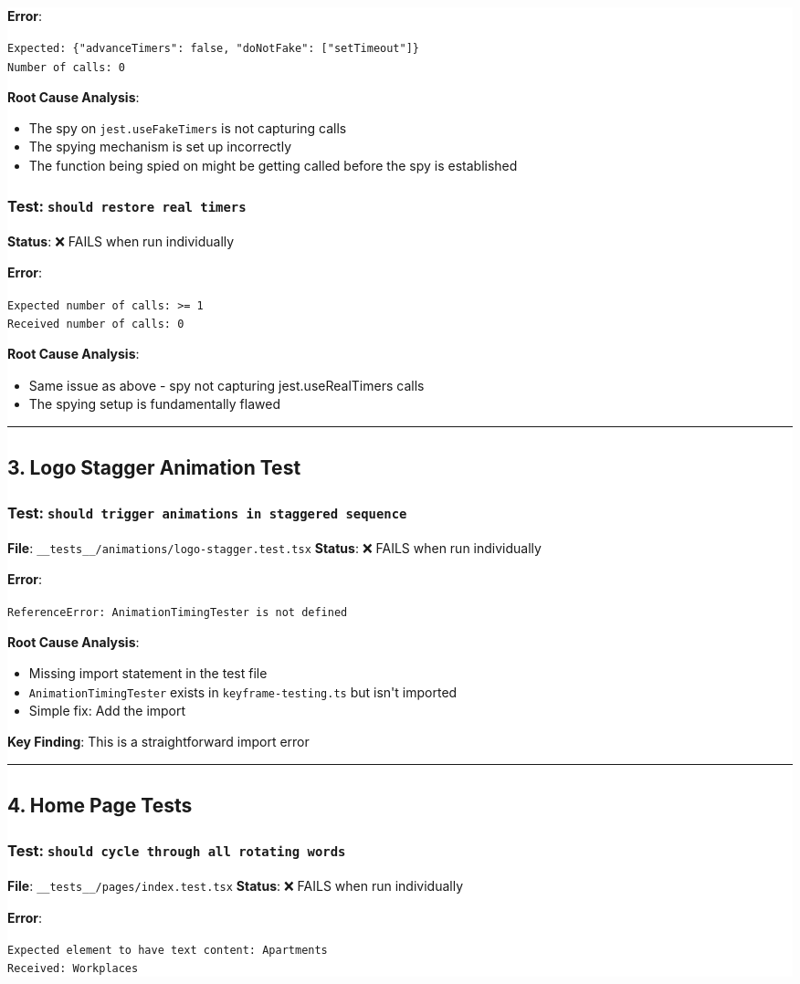 **Error**:
```
Expected: {"advanceTimers": false, "doNotFake": ["setTimeout"]}
Number of calls: 0
```

**Root Cause Analysis**:
- The spy on `jest.useFakeTimers` is not capturing calls
- The spying mechanism is set up incorrectly
- The function being spied on might be getting called before the spy is established

### Test: `should restore real timers`
**Status**: ❌ FAILS when run individually

**Error**: 
```
Expected number of calls: >= 1
Received number of calls: 0
```

**Root Cause Analysis**:
- Same issue as above - spy not capturing jest.useRealTimers calls
- The spying setup is fundamentally flawed

---

## 3. Logo Stagger Animation Test

### Test: `should trigger animations in staggered sequence`
**File**: `__tests__/animations/logo-stagger.test.tsx`
**Status**: ❌ FAILS when run individually

**Error**:
```
ReferenceError: AnimationTimingTester is not defined
```

**Root Cause Analysis**:
- Missing import statement in the test file
- `AnimationTimingTester` exists in `keyframe-testing.ts` but isn't imported
- Simple fix: Add the import

**Key Finding**: This is a straightforward import error

---

## 4. Home Page Tests

### Test: `should cycle through all rotating words`
**File**: `__tests__/pages/index.test.tsx`
**Status**: ❌ FAILS when run individually

**Error**:
```
Expected element to have text content: Apartments
Received: Workplaces
```
